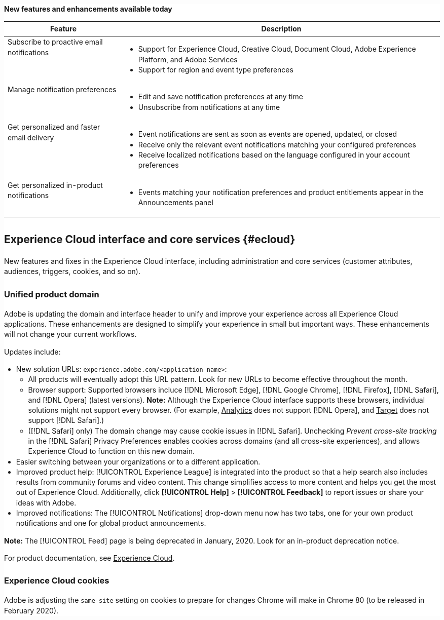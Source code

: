 **New features and enhancements available today**

| Feature    | Description  |
| -----------| ---------- |
|Subscribe to proactive email notifications | <ul><li>Support for Experience Cloud, Creative Cloud, Document Cloud, Adobe Experience Platform, and Adobe Services</li><li>Support for region and event type preferences</li></ul> |
|Manage notification preferences | <ul><li>Edit and save notification preferences at any time</li><li>Unsubscribe from notifications at any time</li></ul> |
|Get personalized and faster email delivery | <ul><li>Event notifications are sent as soon as events are opened, updated, or closed</li><li>Receive only the relevant event notifications matching your configured preferences</li><li>Receive localized notifications based on the language configured in your account preferences</li></ul> |
|Get personalized in-product notifications | <ul><li>Events matching your notification preferences and product entitlements appear in the Announcements panel</li></ul>|

## Experience Cloud interface and core services {#ecloud}

New features and fixes in the Experience Cloud interface, including administration and core services (customer attributes, audiences, triggers, cookies, and so on).

### Unified product domain

Adobe is updating the domain and interface header to unify and improve your experience across all Experience Cloud applications. These enhancements are designed to simplify your experience in small but important ways. These enhancements will not change your current workflows.

Updates include:

* New solution URLs: `experience.adobe.com/<application name>`:
    * All products will eventually adopt this URL pattern. Look for new URLs to become effective throughout the month. 
    * Browser support: Supported browsers incluce [!DNL Microsoft Edge], [!DNL Google Chrome], [!DNL Firefox], [!DNL Safari], and [!DNL Opera] (latest versions). **Note:** Although the Experience Cloud interface supports these browsers, individual solutions might not support every browser. (For example, [Analytics](https://docs.adobe.com/content/help/en/analytics/admin/sys-reqs.html) does not support [!DNL Opera], and [Target](https://docs.adobe.com/help/en/target/using/implement-target/before-implement/supported-browsers.html) does not support [!DNL Safari].) 
    * ([!DNL Safari] only) The domain change may cause cookie issues in [!DNL Safari]. Unchecking _Prevent cross-site tracking_ in the [!DNL Safari] Privacy Preferences enables cookies across domains (and all cross-site experiences), and allows Experience Cloud to function on this new domain. 
* Easier switching between your organizations or to a different application.
* Improved product help: [!UICONTROL Experience League] is integrated into the product so that a help search also includes results from community forums and video content. This change simplifies access to more content and helps you get the most out of Experience Cloud. Additionally, click **[!UICONTROL Help]** > **[!UICONTROL Feedback]** to report issues or share your ideas with Adobe.  
* Improved notifications: The [!UICONTROL Notifications] drop-down menu now has two tabs, one for your own product notifications and one for global product announcements.

**Note:** The [!UICONTROL Feed] page is being deprecated in January, 2020. Look for an in-product deprecation notice.

For product documentation, see [Experience Cloud](https://docs.adobe.com/content/help/en/core-services/interface/experience-cloud.html).

### Experience Cloud cookies

Adobe is adjusting the `same-site` setting on cookies to prepare for changes Chrome will make in Chrome 80 (to be released in February 2020).
